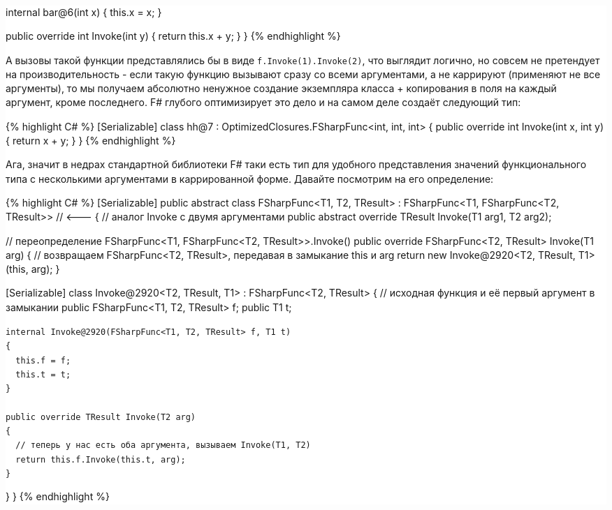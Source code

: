   internal bar@6(int x) { this.x = x; }

  public override int Invoke(int y) { return this.x + y; }
}
{% endhighlight %}

А вызовы такой функции представлялись бы в виде `f.Invoke(1).Invoke(2)`, что выглядит логично, но совсем не претендует на производительность - если такую функцию вызывают сразу со всеми аргументами, а не каррируют (применяют не все аргументы), то мы получаем абсолютно ненужное создание экземпляра класса + копирования в поля на каждый аргумент, кроме последнего. F# глубого оптимизирует это дело и на самом деле создаёт следующий тип:

{% highlight C# %}
[Serializable]
class hh@7 : OptimizedClosures.FSharpFunc<int, int, int>
{
  public override int Invoke(int x, int y) { return x + y; }
}
{% endhighlight %}

Ага, значит в недрах стандартной библиотеки F# таки есть тип для удобного представления значений функционального типа с несколькими аргументами в каррированной форме. Давайте посмотрим на его определение:

{% highlight C# %}
[Serializable]
public abstract class FSharpFunc<T1, T2, TResult>
    : FSharpFunc<T1, FSharpFunc<T2, TResult>> // <---
{
  // аналог Invoke с двумя аргументами
  public abstract override TResult Invoke(T1 arg1, T2 arg2);

  // переопределение FSharpFunc<T1, FSharpFunc<T2, TResult>>.Invoke()
  public override FSharpFunc<T2, TResult> Invoke(T1 arg)
  {
    // возвращаем FSharpFunc<T2, TResult>, передавая в замыкание this и arg
    return new Invoke@2920<T2, TResult, T1>(this, arg);
  }

  [Serializable]
  class Invoke@2920<T2, TResult, T1> : FSharpFunc<T2, TResult>
  {
    // исходная функция и её первый аргумент в замыкании
    public FSharpFunc<T1, T2, TResult> f;
    public T1 t;

    internal Invoke@2920(FSharpFunc<T1, T2, TResult> f, T1 t)
    {
      this.f = f;
      this.t = t;
    }

    public override TResult Invoke(T2 arg)
    {
      // теперь у нас есть оба аргумента, вызываем Invoke(T1, T2)
      return this.f.Invoke(this.t, arg);
    }
  }
}
{% endhighlight %}
